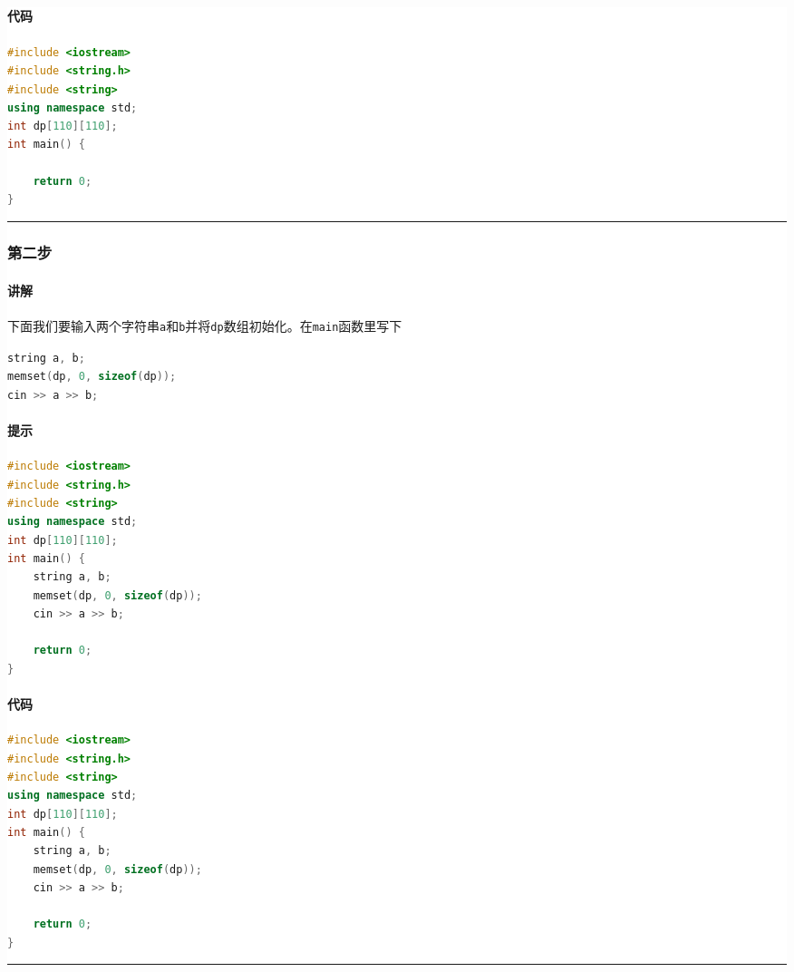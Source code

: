 #### 代码
```c++
#include <iostream>
#include <string.h>
#include <string>
using namespace std;
int dp[110][110];
int main() {

    return 0;
}
```


---
### 第二步
#### 讲解
下面我们要输入两个字符串`a`和`b`并将`dp`数组初始化。在`main`函数里写下

```c++
string a, b;
memset(dp, 0, sizeof(dp));
cin >> a >> b;
```



#### 提示
```c++
#include <iostream>
#include <string.h>
#include <string>
using namespace std;
int dp[110][110];
int main() {
    string a, b;
    memset(dp, 0, sizeof(dp));
    cin >> a >> b;

    return 0;
}
```


#### 代码
```c++
#include <iostream>
#include <string.h>
#include <string>
using namespace std;
int dp[110][110];
int main() {
    string a, b;
    memset(dp, 0, sizeof(dp));
    cin >> a >> b;

    return 0;
}
```

---